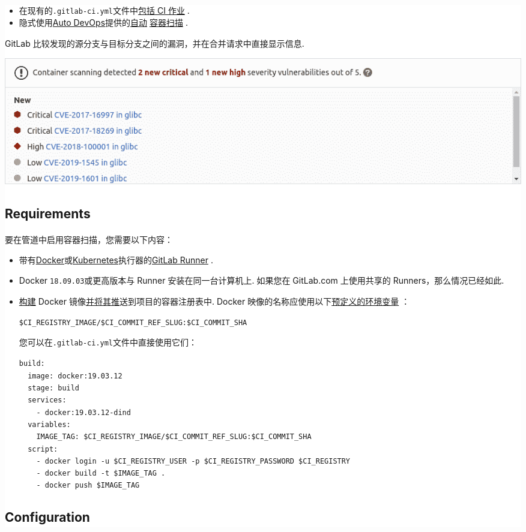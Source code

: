 *   在现有的`.gitlab-ci.yml`文件中[包括 CI 作业](#configuration) .
*   隐式使用[Auto DevOps](../../../topics/autodevops/index.html)提供的[自动](../../../topics/autodevops/index.html) [容器扫描](../../../topics/autodevops/stages.html#auto-container-scanning-ultimate) .

GitLab 比较发现的源分支与目标分支之间的漏洞，并在合并请求中直接显示信息.

[![Container Scanning Widget](img/81b83780f68abcbb32edb1eb48002a4d.png)](img/container_scanning_v13_2.png)

## Requirements[](#requirements "Permalink")

要在管道中启用容器扫描，您需要以下内容：

*   带有[Docker](https://s0docs0gitlab0com.icopy.site/runner/executors/docker.html)或[Kubernetes](https://s0docs0gitlab0com.icopy.site/runner/install/kubernetes.html)执行器的[GitLab Runner](https://s0docs0gitlab0com.icopy.site/runner/) .
*   Docker `18.09.03`或更高版本与 Runner 安装在同一台计算机上. 如果您在 GitLab.com 上使用共享的 Runners，那么情况已经如此.
*   [构建](../../packages/container_registry/index.html#container-registry-examples-with-gitlab-cicd) Docker 镜像[并将其推](../../packages/container_registry/index.html#container-registry-examples-with-gitlab-cicd)送到项目的容器注册表中. Docker 映像的名称应使用以下[预定义的环境变量](../../../ci/variables/predefined_variables.html) ：

    ```
    $CI_REGISTRY_IMAGE/$CI_COMMIT_REF_SLUG:$CI_COMMIT_SHA 
    ```

    您可以在`.gitlab-ci.yml`文件中直接使用它们：

    ```
    build:
      image: docker:19.03.12
      stage: build
      services:
        - docker:19.03.12-dind
      variables:
        IMAGE_TAG: $CI_REGISTRY_IMAGE/$CI_COMMIT_REF_SLUG:$CI_COMMIT_SHA
      script:
        - docker login -u $CI_REGISTRY_USER -p $CI_REGISTRY_PASSWORD $CI_REGISTRY
        - docker build -t $IMAGE_TAG .
        - docker push $IMAGE_TAG 
    ```

## Configuration[](#configuration "Permalink")

